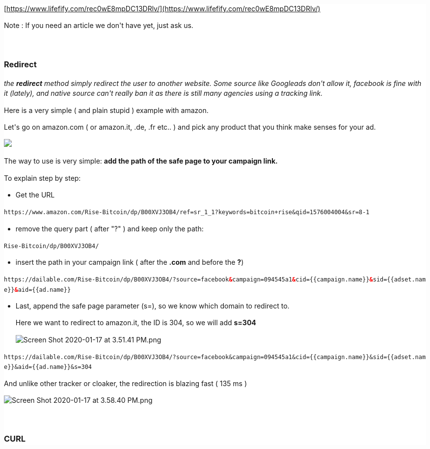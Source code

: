 [https://www.lifefify.com/rec0wE8mpDC13DRlv/](https://www.lifefify.com/rec0wE8mpDC13DRlv/)

Note : If you need an article we don't have yet, just ask us.

&nbsp;

### Redirect

*the **redirect** method simply redirect the user to another website. Some source like Googleads don't allow it, facebook is fine with it (lately), and native source can't really ban it as there is still many agencies using a tracking link.*

Here is a very simple ( and plain stupid ) example with amazon.

Let's go on amazon.com ( or amazon.it, .de, .fr etc.. ) and pick any product that you think make senses for your ad. 

![](/Users/yoann/Documents/blackflow/frontend/casestudy/2020-01-17-15-42-49-image.png)

The way to use is very simple: **add the path of the safe page to your campaign link.**

To explain step by step:

- Get the URL

```
https://www.amazon.com/Rise-Bitcoin/dp/B00XVJ3OB4/ref=sr_1_1?keywords=bitcoin+rise&qid=1576004004&sr=8-1
```

- remove the query part ( after "?" ) and keep only the path:

```
Rise-Bitcoin/dp/B00XVJ3OB4/
```

- insert the path in your campaign link ( after the **.com** and before the **?**)

```html
https://dailable.com/Rise-Bitcoin/dp/B00XVJ3OB4/?source=facebook&campaign=094545a1&cid={{campaign.name}}&sid={{adset.name}}&aid={{ad.name}}
```

- Last, append the safe page parameter (s=), so we know which domain to redirect to. 
  
  Here we want to redirect to amazon.it, the ID is 304, so we will add **s=304**
  
  ![Screen Shot 2020-01-17 at 3.51.41 PM.png](https://raw.githubusercontent.com/blackhatflow/storage/master/2020/01/17-15-51-45-Screen%20Shot%202020-01-17%20at%203.51.41%20PM.png)

```
https://dailable.com/Rise-Bitcoin/dp/B00XVJ3OB4/?source=facebook&campaign=094545a1&cid={{campaign.name}}&sid={{adset.name}}&aid={{ad.name}}&s=304
```

And unlike other tracker or cloaker, the redirection is blazing fast ( 135 ms )

![Screen Shot 2020-01-17 at 3.58.40 PM.png](https://raw.githubusercontent.com/blackhatflow/storage/master/2020/01/17-15-58-45-Screen%20Shot%202020-01-17%20at%203.58.40%20PM.png)

&nbsp;

### CURL
